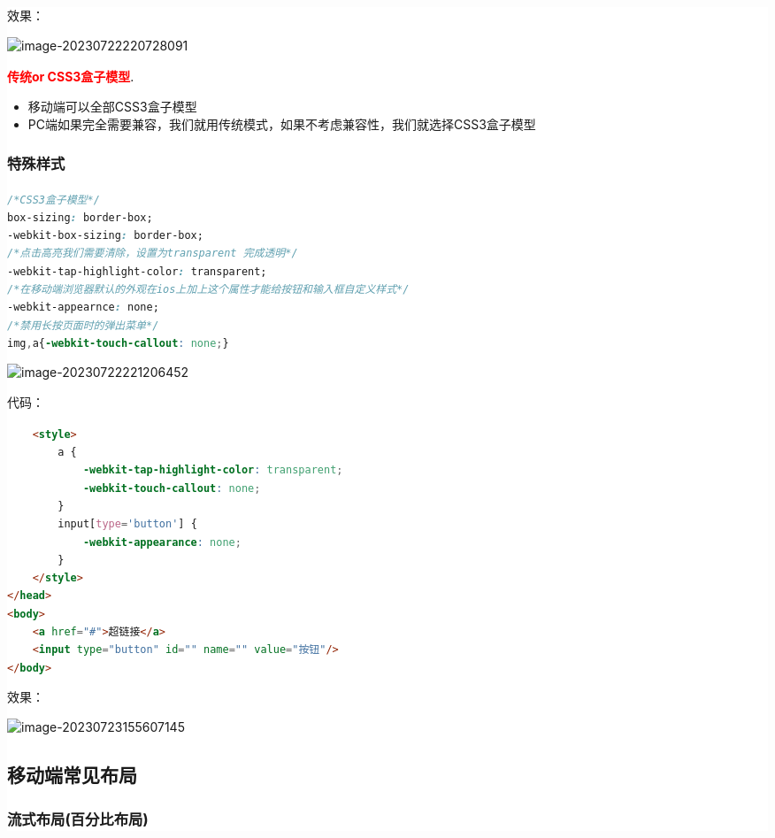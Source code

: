 ```html
```

效果：

![image-20230722220728091](https://raw.githubusercontent.com/PigPigLetsGo/imeages/master/202307222207371.png)

<strong style="color:red">传统or CSS3盒子模型</strong>.

-  移动端可以全部CSS3盒子模型
-  PC端如果完全需要兼容，我们就用传统模式，如果不考虑兼容性，我们就选择CSS3盒子模型

### 特殊样式

```css
/*CSS3盒子模型*/
box-sizing: border-box;
-webkit-box-sizing: border-box;
/*点击高亮我们需要清除，设置为transparent 完成透明*/
-webkit-tap-highlight-color: transparent;
/*在移动端浏览器默认的外观在ios上加上这个属性才能给按钮和输入框自定义样式*/
-webkit-appearnce: none;
/*禁用长按页面时的弹出菜单*/
img,a{-webkit-touch-callout: none;}
```

![image-20230722221206452](https://raw.githubusercontent.com/PigPigLetsGo/imeages/master/202307222212031.png)

代码：

```html
    <style>
        a {
            -webkit-tap-highlight-color: transparent;
            -webkit-touch-callout: none;
        }
        input[type='button'] {
            -webkit-appearance: none;
        }
    </style>
</head>
<body>
    <a href="#">超链接</a>
    <input type="button" id="" name="" value="按钮"/>
</body>
```

效果：

![image-20230723155607145](https://raw.githubusercontent.com/PigPigLetsGo/imeages/master/202307231556755.png)

## 移动端常见布局

### 流式布局(百分比布局)
